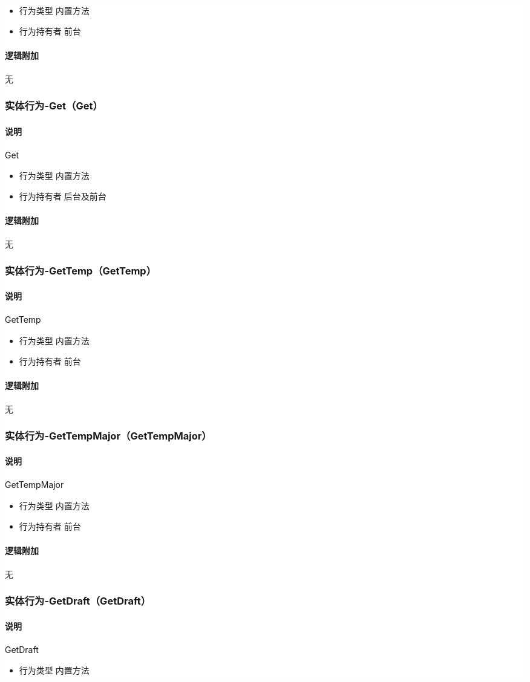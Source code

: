 - 行为类型
内置方法

- 行为持有者
前台

#### 逻辑附加
无
### 实体行为-Get（Get）
#### 说明
Get

- 行为类型
内置方法

- 行为持有者
后台及前台

#### 逻辑附加
无
### 实体行为-GetTemp（GetTemp）
#### 说明
GetTemp

- 行为类型
内置方法

- 行为持有者
前台

#### 逻辑附加
无
### 实体行为-GetTempMajor（GetTempMajor）
#### 说明
GetTempMajor

- 行为类型
内置方法

- 行为持有者
前台

#### 逻辑附加
无
### 实体行为-GetDraft（GetDraft）
#### 说明
GetDraft

- 行为类型
内置方法

